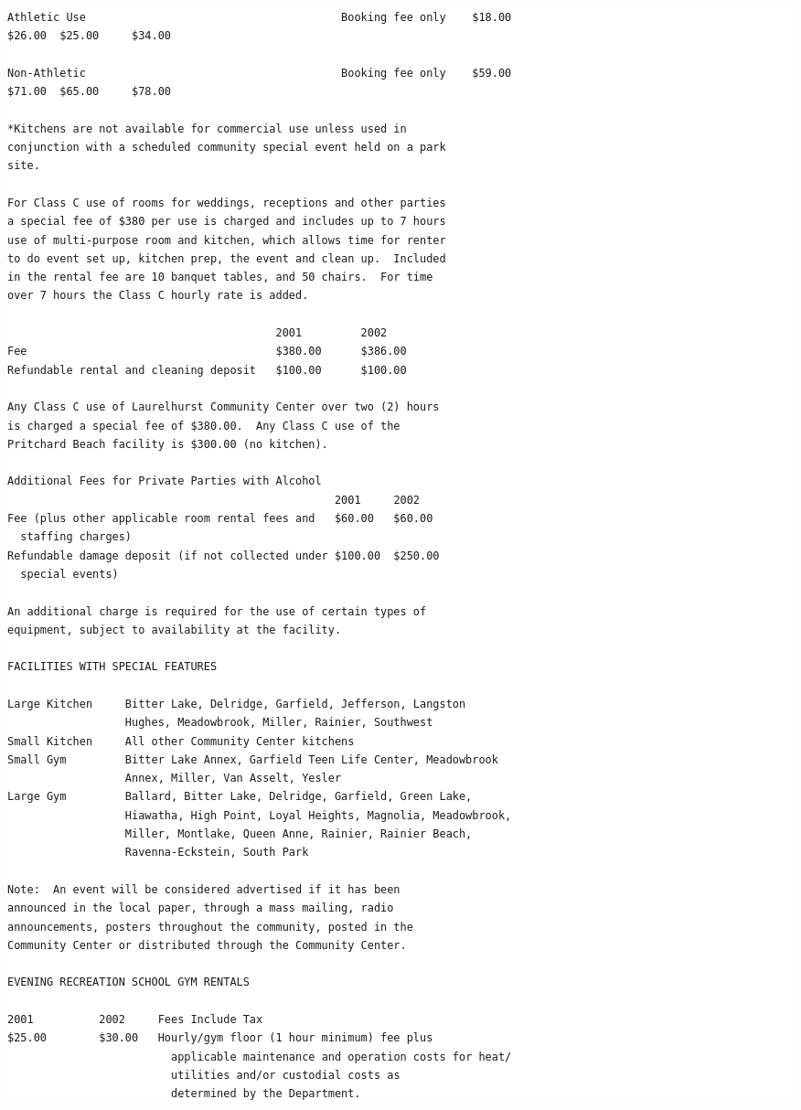     Athletic Use                                       Booking fee only    $18.00  
    $26.00  $25.00     $34.00  
  
    Non-Athletic                                       Booking fee only    $59.00  
    $71.00  $65.00     $78.00  
  
    *Kitchens are not available for commercial use unless used in  
    conjunction with a scheduled community special event held on a park  
    site.  
  
    For Class C use of rooms for weddings, receptions and other parties  
    a special fee of $380 per use is charged and includes up to 7 hours  
    use of multi-purpose room and kitchen, which allows time for renter  
    to do event set up, kitchen prep, the event and clean up.  Included  
    in the rental fee are 10 banquet tables, and 50 chairs.  For time  
    over 7 hours the Class C hourly rate is added.  
  
                                             2001         2002  
    Fee                                      $380.00      $386.00  
    Refundable rental and cleaning deposit   $100.00      $100.00  
  
    Any Class C use of Laurelhurst Community Center over two (2) hours  
    is charged a special fee of $380.00.  Any Class C use of the  
    Pritchard Beach facility is $300.00 (no kitchen).  
  
    Additional Fees for Private Parties with Alcohol  
                                                      2001     2002  
    Fee (plus other applicable room rental fees and   $60.00   $60.00  
      staffing charges)  
    Refundable damage deposit (if not collected under $100.00  $250.00  
      special events)  
  
    An additional charge is required for the use of certain types of  
    equipment, subject to availability at the facility.  
  
    FACILITIES WITH SPECIAL FEATURES  
  
    Large Kitchen     Bitter Lake, Delridge, Garfield, Jefferson, Langston  
                      Hughes, Meadowbrook, Miller, Rainier, Southwest  
    Small Kitchen     All other Community Center kitchens  
    Small Gym         Bitter Lake Annex, Garfield Teen Life Center, Meadowbrook  
                      Annex, Miller, Van Asselt, Yesler  
    Large Gym         Ballard, Bitter Lake, Delridge, Garfield, Green Lake,  
                      Hiawatha, High Point, Loyal Heights, Magnolia, Meadowbrook,  
                      Miller, Montlake, Queen Anne, Rainier, Rainier Beach,  
                      Ravenna-Eckstein, South Park  
  
    Note:  An event will be considered advertised if it has been  
    announced in the local paper, through a mass mailing, radio  
    announcements, posters throughout the community, posted in the  
    Community Center or distributed through the Community Center.  
  
    EVENING RECREATION SCHOOL GYM RENTALS  
  
    2001          2002     Fees Include Tax  
    $25.00        $30.00   Hourly/gym floor (1 hour minimum) fee plus  
                             applicable maintenance and operation costs for heat/  
                             utilities and/or custodial costs as  
                             determined by the Department.  
  